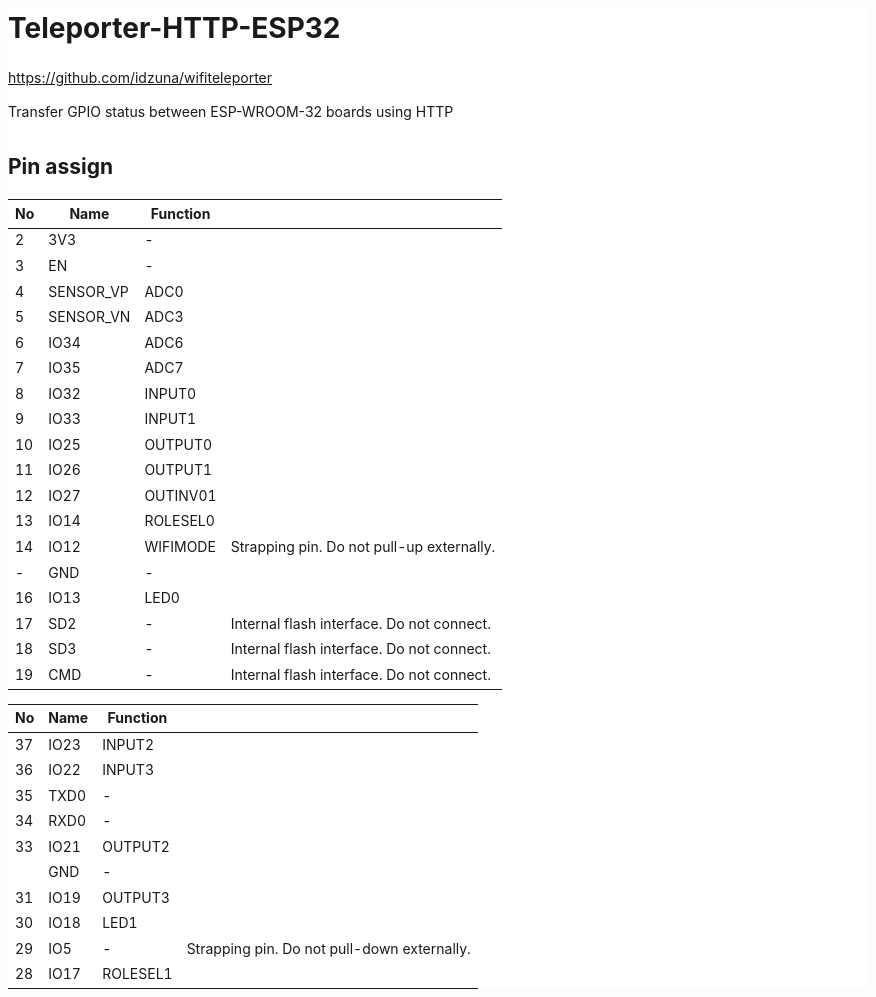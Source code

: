 # Teleporter-HTTP-ESP32

https://github.com/idzuna/wifiteleporter

Transfer GPIO status between ESP-WROOM-32 boards using HTTP

## Pin assign

| No | Name      | Function |                                           |
-----|-----------|----------|--------------------------------------------
|  2 | 3V3       | -        |                                           |
|  3 | EN        | -        |                                           |
|  4 | SENSOR_VP | ADC0     |                                           |
|  5 | SENSOR_VN | ADC3     |                                           |
|  6 | IO34      | ADC6     |                                           |
|  7 | IO35      | ADC7     |                                           |
|  8 | IO32      | INPUT0   |                                           |
|  9 | IO33      | INPUT1   |                                           |
| 10 | IO25      | OUTPUT0  |                                           |
| 11 | IO26      | OUTPUT1  |                                           |
| 12 | IO27      | OUTINV01 |                                           |
| 13 | IO14      | ROLESEL0 |                                           |
| 14 | IO12      | WIFIMODE | Strapping pin. Do not pull-up externally. |
| -  | GND       | -        |                                           |
| 16 | IO13      | LED0     |                                           |
| 17 | SD2       | -        | Internal flash interface. Do not connect. |
| 18 | SD3       | -        | Internal flash interface. Do not connect. |
| 19 | CMD       | -        | Internal flash interface. Do not connect. |

| No | Name      | Function |                                             |
-----|-----------|----------|----------------------------------------------
| 37 | IO23      | INPUT2   |                                             |
| 36 | IO22      | INPUT3   |                                             |
| 35 | TXD0      | -        |                                             |
| 34 | RXD0      | -        |                                             |
| 33 | IO21      | OUTPUT2  |                                             |
|    | GND       | -        |                                             |
| 31 | IO19      | OUTPUT3  |                                             |
| 30 | IO18      | LED1     |                                             |
| 29 | IO5       | -        | Strapping pin. Do not pull-down externally. |
| 28 | IO17      | ROLESEL1 |                                             |